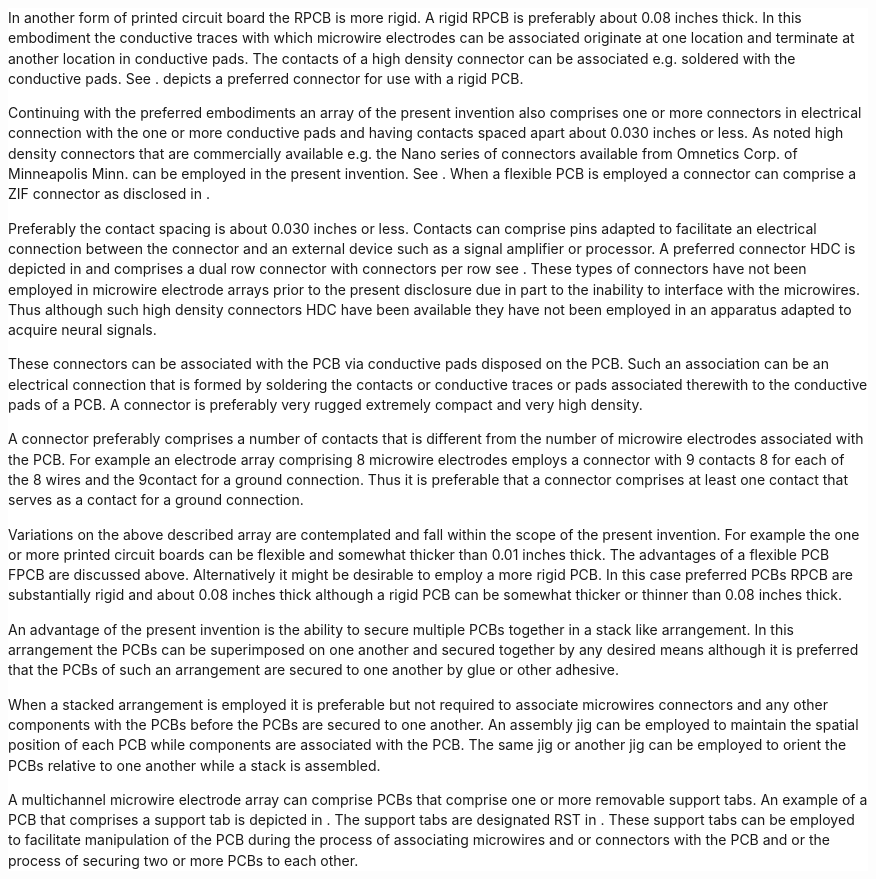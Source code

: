 In another form of printed circuit board the RPCB is more rigid. A rigid RPCB is preferably about 0.08 inches thick. In this embodiment the conductive traces with which microwire electrodes can be associated originate at one location and terminate at another location in conductive pads. The contacts of a high density connector can be associated e.g. soldered with the conductive pads. See . depicts a preferred connector for use with a rigid PCB.

Continuing with the preferred embodiments an array of the present invention also comprises one or more connectors in electrical connection with the one or more conductive pads and having contacts spaced apart about 0.030 inches or less. As noted high density connectors that are commercially available e.g. the Nano series of connectors available from Omnetics Corp. of Minneapolis Minn. can be employed in the present invention. See . When a flexible PCB is employed a connector can comprise a ZIF connector as disclosed in .

Preferably the contact spacing is about 0.030 inches or less. Contacts can comprise pins adapted to facilitate an electrical connection between the connector and an external device such as a signal amplifier or processor. A preferred connector HDC is depicted in and comprises a dual row connector with connectors per row see . These types of connectors have not been employed in microwire electrode arrays prior to the present disclosure due in part to the inability to interface with the microwires. Thus although such high density connectors HDC have been available they have not been employed in an apparatus adapted to acquire neural signals.

These connectors can be associated with the PCB via conductive pads disposed on the PCB. Such an association can be an electrical connection that is formed by soldering the contacts or conductive traces or pads associated therewith to the conductive pads of a PCB. A connector is preferably very rugged extremely compact and very high density.

A connector preferably comprises a number of contacts that is different from the number of microwire electrodes associated with the PCB. For example an electrode array comprising 8 microwire electrodes employs a connector with 9 contacts 8 for each of the 8 wires and the 9contact for a ground connection. Thus it is preferable that a connector comprises at least one contact that serves as a contact for a ground connection.

Variations on the above described array are contemplated and fall within the scope of the present invention. For example the one or more printed circuit boards can be flexible and somewhat thicker than 0.01 inches thick. The advantages of a flexible PCB FPCB are discussed above. Alternatively it might be desirable to employ a more rigid PCB. In this case preferred PCBs RPCB are substantially rigid and about 0.08 inches thick although a rigid PCB can be somewhat thicker or thinner than 0.08 inches thick.

An advantage of the present invention is the ability to secure multiple PCBs together in a stack like arrangement. In this arrangement the PCBs can be superimposed on one another and secured together by any desired means although it is preferred that the PCBs of such an arrangement are secured to one another by glue or other adhesive.

When a stacked arrangement is employed it is preferable but not required to associate microwires connectors and any other components with the PCBs before the PCBs are secured to one another. An assembly jig can be employed to maintain the spatial position of each PCB while components are associated with the PCB. The same jig or another jig can be employed to orient the PCBs relative to one another while a stack is assembled.

A multichannel microwire electrode array can comprise PCBs that comprise one or more removable support tabs. An example of a PCB that comprises a support tab is depicted in . The support tabs are designated RST in . These support tabs can be employed to facilitate manipulation of the PCB during the process of associating microwires and or connectors with the PCB and or the process of securing two or more PCBs to each other.
